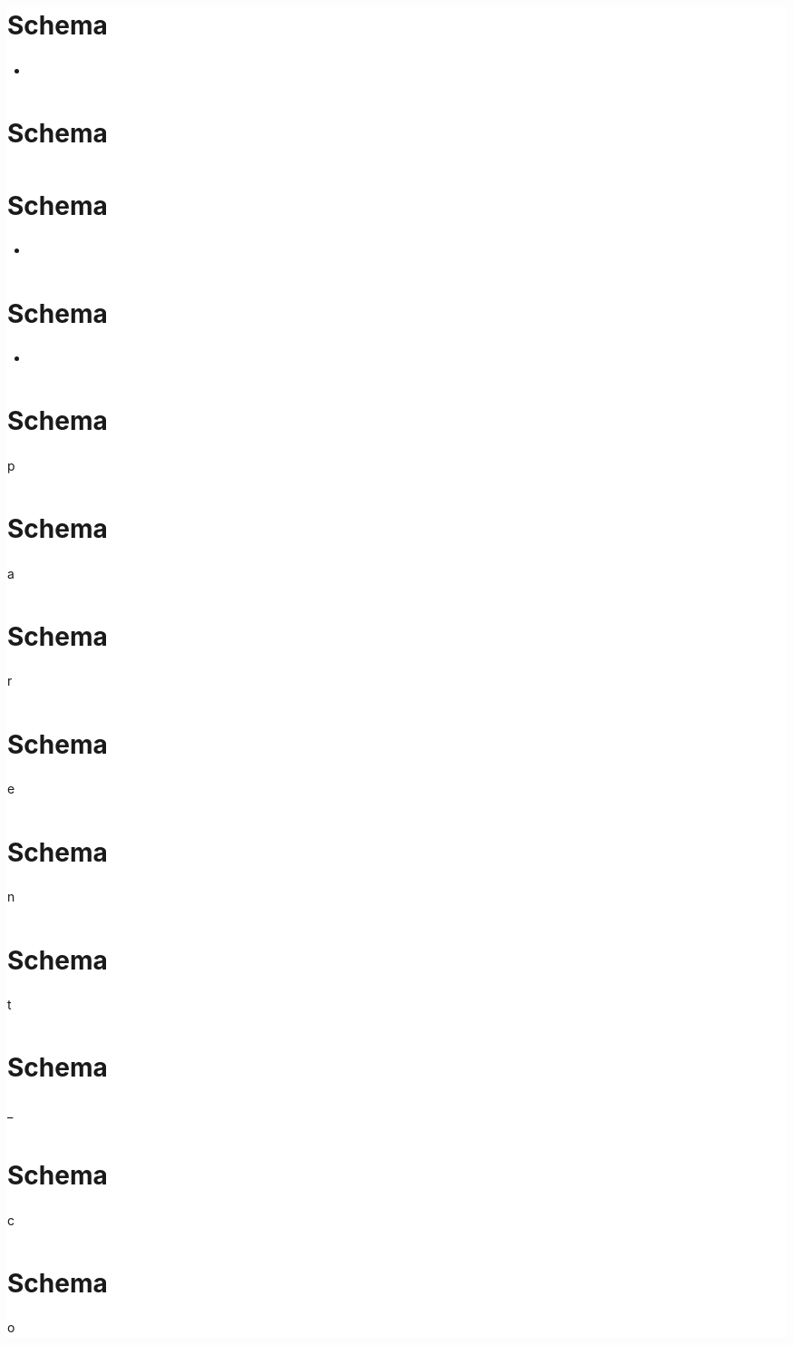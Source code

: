 
 # Schema 
-

 # Schema 
 

 # Schema 
*

 # Schema 
*

 # Schema 
p

 # Schema 
a

 # Schema 
r

 # Schema 
e

 # Schema 
n

 # Schema 
t

 # Schema 
_

 # Schema 
c

 # Schema 
o
